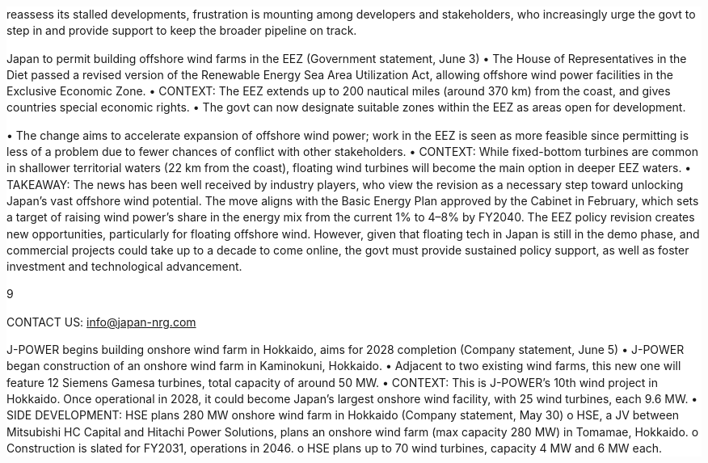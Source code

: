 reassess its stalled developments, frustration is mounting among developers and stakeholders, who increasingly
urge the govt to step in and provide support to keep the broader pipeline on track.



Japan to permit building offshore wind farms in the EEZ
(Government statement, June 3)
•  The House of Representatives in the Diet passed a revised version of the Renewable Energy Sea Area
Utilization Act, allowing offshore wind power facilities in the Exclusive Economic Zone.
•  CONTEXT: The EEZ extends up to 200 nautical miles (around 370 km) from the coast, and gives
countries special economic rights.
•  The govt can now designate suitable zones within the EEZ as areas open for development.

•  The change aims to accelerate expansion of offshore wind power; work in the EEZ is seen as more
feasible since permitting is less of a problem due to fewer chances of conflict with other
stakeholders.
•  CONTEXT: While fixed-bottom turbines are common in shallower territorial waters (22 km from the
coast), floating wind turbines will become the main option in deeper EEZ waters.
• TAKEAWAY: The news has been well received by industry players, who view the revision as a necessary step
toward unlocking Japan’s vast offshore wind potential. The move aligns with the Basic Energy Plan approved by
the Cabinet in February, which sets a target of raising wind power’s share in the energy mix from the current 1%
to 4–8% by FY2040. The EEZ policy revision creates new opportunities, particularly for floating offshore wind.
However, given that floating tech in Japan is still in the demo phase, and commercial projects could take up to a
decade to come online, the govt must provide sustained policy support, as well as foster investment and
technological advancement.




9



CONTACT  US: info@japan-nrg.com

J-POWER begins building onshore wind farm in Hokkaido, aims for 2028 completion
(Company statement, June 5)
•  J-POWER began construction of an onshore wind farm in Kaminokuni, Hokkaido.
•  Adjacent to two existing wind farms, this new one will feature 12 Siemens Gamesa turbines, total
capacity of around 50 MW.
•  CONTEXT: This is J-POWER’s 10th wind project in Hokkaido. Once operational in 2028, it could
become Japan’s largest onshore wind facility, with 25 wind turbines, each 9.6 MW.
•  SIDE DEVELOPMENT:
HSE plans 280 MW onshore wind farm in Hokkaido
(Company statement, May 30)
o  HSE, a JV between Mitsubishi HC Capital and Hitachi Power Solutions, plans an onshore
wind farm (max capacity 280 MW) in Tomamae, Hokkaido.
o  Construction is slated for FY2031, operations in 2046.
o  HSE plans up to 70 wind turbines, capacity 4 MW and 6 MW each.
